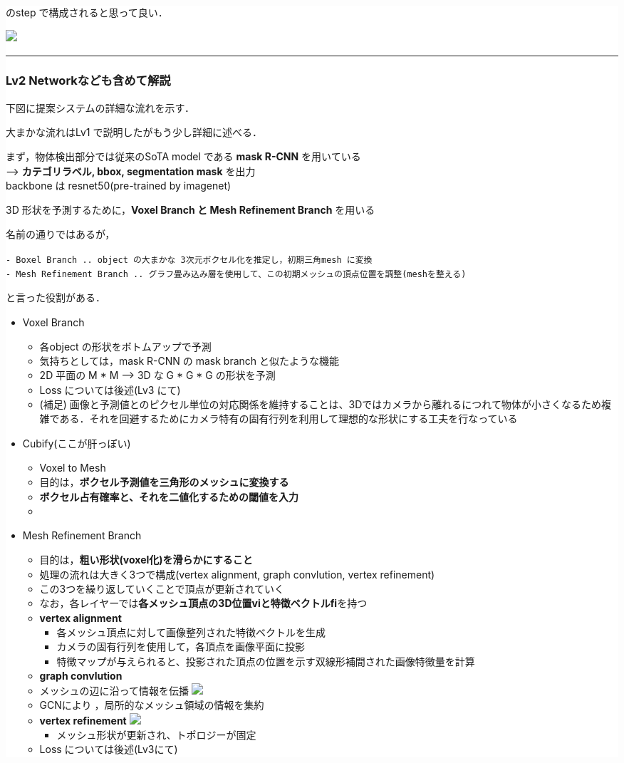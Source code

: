 のstep で構成されると思って良い．

![](http://namazu.tokyo/wp-content/uploads/2021/02/image-5-300x211.png)

---
### Lv2 Networkなども含めて解説
下図に提案システムの詳細な流れを示す．  

大まかな流れはLv1 で説明したがもう少し詳細に述べる．  

まず，物体検出部分では従来のSoTA model である **mask R-CNN** を用いている  
--> **カテゴリラベル, bbox, segmentation mask** を出力  
backbone は resnet50(pre-trained by imagenet)  

3D 形状を予測するために，**Voxel Branch と Mesh Refinement Branch** を用いる


名前の通りではあるが，  

    - Boxel Branch .. object の大まかな 3次元ボクセル化を推定し，初期三角mesh に変換
    - Mesh Refinement Branch .. グラフ畳み込み層を使用して、この初期メッシュの頂点位置を調整(meshを整える)  

と言った役割がある．  

- Voxel Branch  
    - 各object の形状をボトムアップで予測
   - 気持ちとしては，mask R-CNN の mask branch と似たような機能
   - 2D 平面の M * M --> 3D な G * G * G の形状を予測
   - Loss については後述(Lv3 にて)
   - (補足) 画像と予測値とのピクセル単位の対応関係を維持することは、3Dではカメラから離れるにつれて物体が小さくなるため複雑である．それを回避するためにカメラ特有の固有行列を利用して理想的な形状にする工夫を行なっている

- Cubify(ここが肝っぽい)
    - Voxel to Mesh
    - 目的は，**ボクセル予測値を三角形のメッシュに変換する**
    - **ボクセル占有確率と、それを二値化するための閾値を入力**
    -

- Mesh Refinement Branch
    - 目的は，**粗い形状(voxel化)を滑らかにすること**
    - 処理の流れは大きく3つで構成(vertex alignment, graph convlution, vertex refinement)
    - この3つを繰り返していくことで頂点が更新されていく
    - なお，各レイヤーでは**各メッシュ頂点の3D位置viと特徴ベクトルfi**を持つ
    - **vertex alignment**
        - 各メッシュ頂点に対して画像整列された特徴ベクトルを生成
        - カメラの固有行列を使用して，各頂点を画像平面に投影
        - 特徴マップが与えられると、投影された頂点の位置を示す双線形補間された画像特徴量を計算
    - **graph convlution**
	- メッシュの辺に沿って情報を伝播
	![](http://namazu.tokyo/wp-content/uploads/2021/02/image-6-300x27.png)
	- GCNにより ，局所的なメッシュ領域の情報を集約
    - **vertex refinement**
        ![](http://namazu.tokyo/wp-content/uploads/2021/02/image-7.png)
        - メッシュ形状が更新され、トポロジーが固定
    - Loss については後述(Lv3にて)
